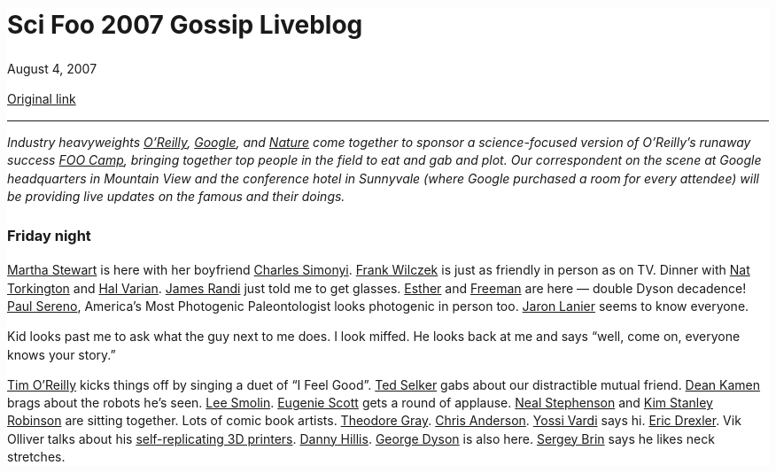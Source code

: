 Sci Foo 2007 Gossip Liveblog
============================

August 4, 2007

[Original link](http://www.aaronsw.com/weblog/scifoo07)

* * * * *

*Industry heavyweights [O’Reilly](http://www.oreilly.com/),
[Google](http://www.google.com/), and [Nature](http://www.nature.com/)
come together to sponsor a science-focused version of O’Reilly’s runaway
success [FOO Camp](http://en.wikipedia.org/wiki/Foo_Camp), bringing
together top people in the field to eat and gab and plot. Our
correspondent on the scene at Google headquarters in Mountain View and
the conference hotel in Sunnyvale (where Google purchased a room for
every attendee) will be providing live updates on the famous and their
doings.*

### Friday night

[Martha Stewart](http://en.wikipedia.org/wiki/Martha_Stewart) is here
with her boyfriend [Charles
Simonyi](http://en.wikipedia.org/wiki/Charles_Simonyi). [Frank
Wilczek](http://en.wikipedia.org/wiki/Frank_Wilczek) is just as friendly
in person as on TV. Dinner with [Nat
Torkington](http://radar.oreilly.com/nat/) and [Hal
Varian](http://en.wikipedia.org/wiki/Hal_Varian). [James
Randi](http://en.wikipedia.org/wiki/James_Randi) just told me to get
glasses. [Esther](http://en.wikipedia.org/wiki/Esther_Dyson) and
[Freeman](http://en.wikipedia.org/wiki/Freeman_Dyson) are here — double
Dyson decadence! [Paul
Sereno](http://en.wikipedia.org/wiki/Paul_Sereno), America’s Most
Photogenic Paleontologist looks photogenic in person too. [Jaron
Lanier](http://en.wikipedia.org/wiki/Jaron_Lanier) seems to know
everyone.

Kid looks past me to ask what the guy next to me does. I look miffed. He
looks back at me and says “well, come on, everyone knows your story.”

[Tim O’Reilly](http://en.wikipedia.org/wiki/Tim_O%27Reilly) kicks things
off by singing a duet of “I Feel Good”. [Ted
Selker](http://en.wikipedia.org/wiki/Ted_Selker) gabs about our
distractible mutual friend. [Dean
Kamen](http://en.wikipedia.org/wiki/Dean_Kamen) brags about the robots
he’s seen. [Lee Smolin](http://en.wikipedia.org/wiki/Lee_Smolin).
[Eugenie Scott](http://en.wikipedia.org/wiki/Eugenie_Scott) gets a round
of applause. [Neal
Stephenson](http://en.wikipedia.org/wiki/Neal_Stephenson) and [Kim
Stanley Robinson](http://en.wikipedia.org/wiki/Kim_Stanley_Robinson) are
sitting together. Lots of comic book artists. [Theodore
Gray](http://www.theodoregray.com/). [Chris
Anderson](http://en.wikipedia.org/wiki/Chris_Anderson_%28writer%29).
[Yossi Vardi](http://en.wikipedia.org/wiki/Yossi_Vardi) says hi. [Eric
Drexler](http://en.wikipedia.org/wiki/Eric_Drexler). Vik Olliver talks
about his [self-replicating 3D printers](http://reprap.org/). [Danny
Hillis](http://en.wikipedia.org/wiki/Danny_Hillis). [George
Dyson](http://en.wikipedia.org/wiki/George_Dyson_%28science_historian%29)
is also here. [Sergey Brin](http://en.wikipedia.org/wiki/Sergey_Brin)
says he likes neck stretches.
